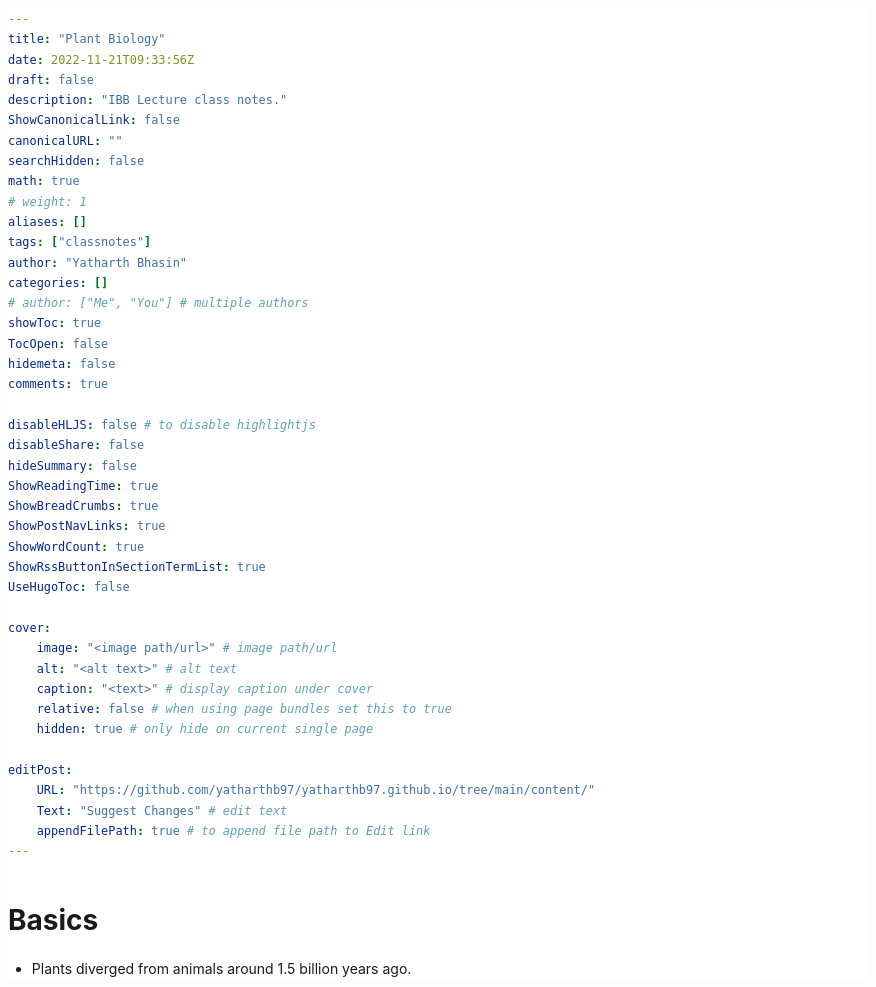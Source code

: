 ```yaml
---
title: "Plant Biology"
date: 2022-11-21T09:33:56Z
draft: false
description: "IBB Lecture class notes."
ShowCanonicalLink: false
canonicalURL: ""
searchHidden: false
math: true
# weight: 1
aliases: []
tags: ["classnotes"]
author: "Yatharth Bhasin"
categories: []
# author: ["Me", "You"] # multiple authors
showToc: true
TocOpen: false
hidemeta: false
comments: true

disableHLJS: false # to disable highlightjs
disableShare: false
hideSummary: false
ShowReadingTime: true
ShowBreadCrumbs: true
ShowPostNavLinks: true
ShowWordCount: true
ShowRssButtonInSectionTermList: true
UseHugoToc: false

cover:
    image: "<image path/url>" # image path/url
    alt: "<alt text>" # alt text
    caption: "<text>" # display caption under cover
    relative: false # when using page bundles set this to true
    hidden: true # only hide on current single page

editPost:
    URL: "https://github.com/yatharthb97/yatharthb97.github.io/tree/main/content/"
    Text: "Suggest Changes" # edit text
    appendFilePath: true # to append file path to Edit link
---
```




# Basics



+ Plants diverged from animals around 1.5 billion years ago.
